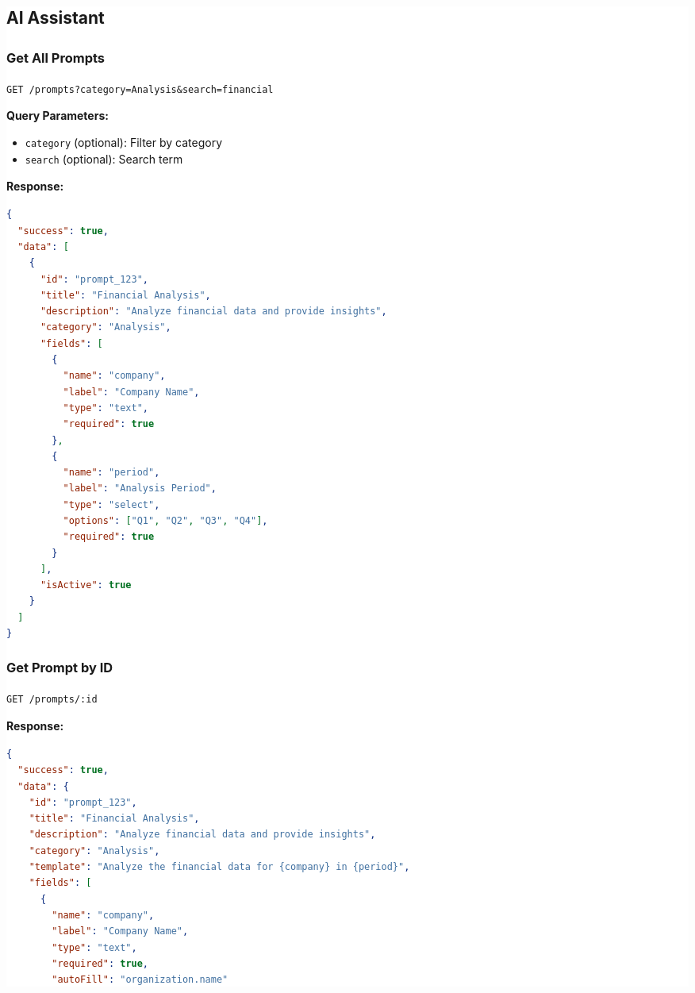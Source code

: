 
## AI Assistant

### Get All Prompts
```http
GET /prompts?category=Analysis&search=financial
```

**Query Parameters:**
- `category` (optional): Filter by category
- `search` (optional): Search term

**Response:**
```json
{
  "success": true,
  "data": [
    {
      "id": "prompt_123",
      "title": "Financial Analysis",
      "description": "Analyze financial data and provide insights",
      "category": "Analysis",
      "fields": [
        {
          "name": "company",
          "label": "Company Name",
          "type": "text",
          "required": true
        },
        {
          "name": "period",
          "label": "Analysis Period",
          "type": "select",
          "options": ["Q1", "Q2", "Q3", "Q4"],
          "required": true
        }
      ],
      "isActive": true
    }
  ]
}
```

### Get Prompt by ID
```http
GET /prompts/:id
```

**Response:**
```json
{
  "success": true,
  "data": {
    "id": "prompt_123",
    "title": "Financial Analysis",
    "description": "Analyze financial data and provide insights",
    "category": "Analysis",
    "template": "Analyze the financial data for {company} in {period}",
    "fields": [
      {
        "name": "company",
        "label": "Company Name",
        "type": "text",
        "required": true,
        "autoFill": "organization.name"
```